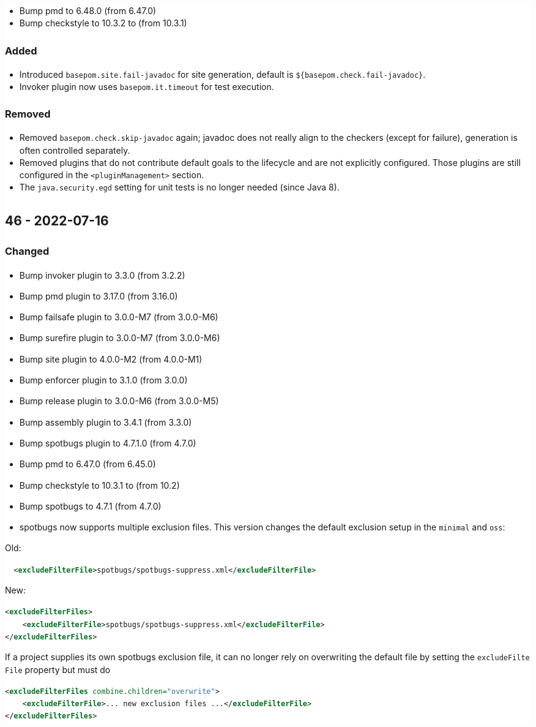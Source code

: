 * Bump pmd to 6.48.0 (from 6.47.0)
* Bump checkstyle to 10.3.2 to (from 10.3.1)

### Added

* Introduced `basepom.site.fail-javadoc` for site generation, default is `${basepom.check.fail-javadoc}`.
* Invoker plugin now uses `basepom.it.timeout` for test execution.

### Removed

* Removed `basepom.check.skip-javadoc` again; javadoc does not really align to the checkers (except for failure), generation is often controlled separately.
* Removed plugins that do not contribute default goals to the lifecycle and are not explicitly configured. Those plugins are still configured in the `<pluginManagement>` section.
* The `java.security.egd` setting for unit tests is no longer needed (since Java 8).

## 46 - 2022-07-16

### Changed

* Bump invoker plugin to 3.3.0 (from 3.2.2)
* Bump pmd plugin to 3.17.0 (from 3.16.0)
* Bump failsafe plugin to 3.0.0-M7 (from 3.0.0-M6)
* Bump surefire plugin to 3.0.0-M7 (from 3.0.0-M6)
* Bump site plugin to 4.0.0-M2 (from 4.0.0-M1)
* Bump enforcer plugin to 3.1.0 (from 3.0.0)
* Bump release plugin to 3.0.0-M6 (from 3.0.0-M5)
* Bump assembly plugin to 3.4.1 (from 3.3.0)
* Bump spotbugs plugin to 4.7.1.0 (from 4.7.0)
* Bump pmd to 6.47.0 (from 6.45.0)
* Bump checkstyle to 10.3.1 to (from 10.2)
* Bump spotbugs to 4.7.1 (from 4.7.0)

* spotbugs now supports multiple exclusion files. This version changes the default exclusion setup in the `minimal` and `oss`:

Old:
```xml
  <excludeFilterFile>spotbugs/spotbugs-suppress.xml</excludeFilterFile>
```

New:

``` xml
<excludeFilterFiles>
    <excludeFilterFile>spotbugs/spotbugs-suppress.xml</excludeFilterFile>
</excludeFilterFiles>
```

If a project supplies its own spotbugs exclusion file, it can no longer rely on overwriting the default file by setting the `excludeFilteFile` property but must do

``` xml
<excludeFilterFiles combine.children="overwrite">
    <excludeFilterFile>... new exclusion files ...</excludeFilterFile>
</excludeFilterFiles>
```
